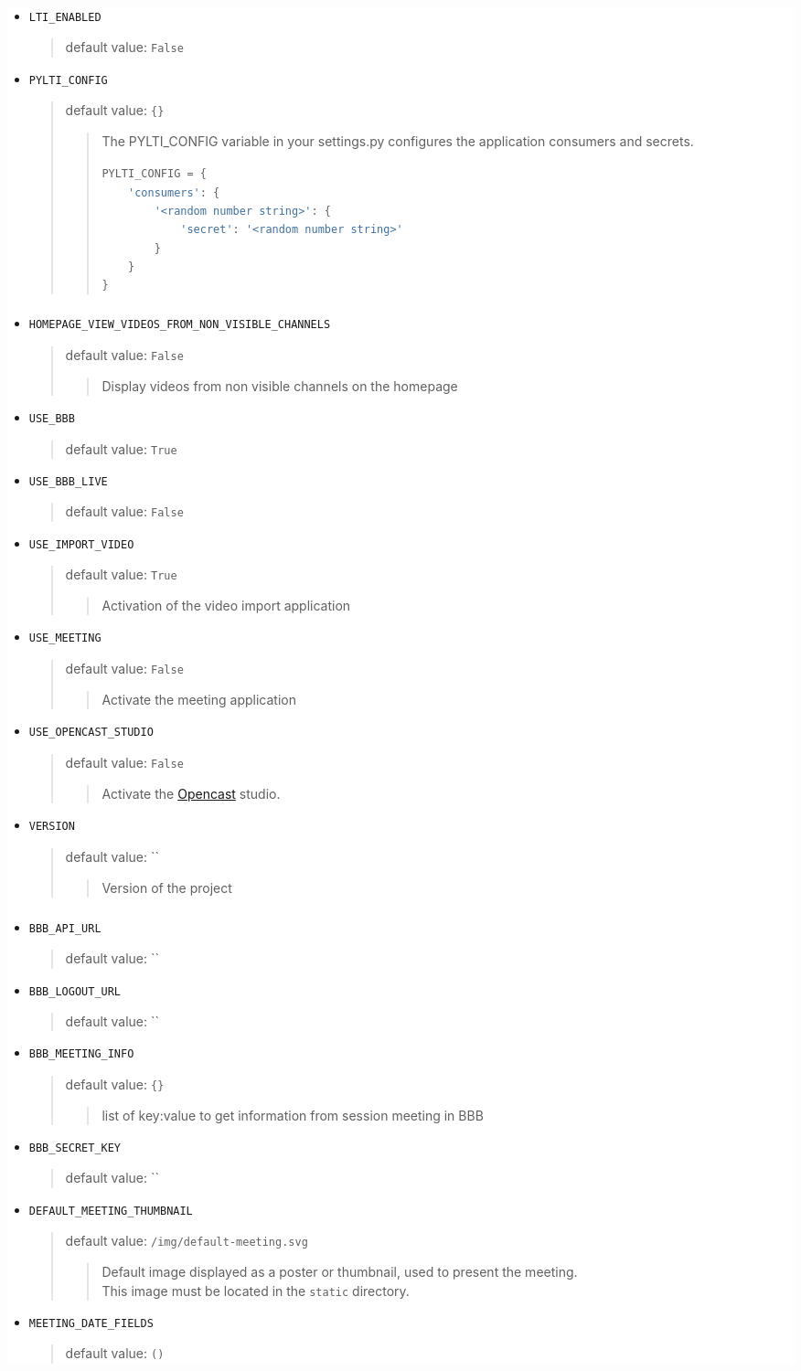 ### 

* `LTI_ENABLED`
  > default value: `False`
  >>
* `PYLTI_CONFIG`
  > default value: `{}`
  >> The PYLTI_CONFIG variable in your settings.py configures the application consumers and secrets.<br>
  >>
  >> ```python
  >> PYLTI_CONFIG = {
  >>     'consumers': {
  >>         '<random number string>': {
  >>             'secret': '<random number string>'
  >>         }
  >>     }
  >> }
  >> ```
  >>

### 

* `HOMEPAGE_VIEW_VIDEOS_FROM_NON_VISIBLE_CHANNELS`
  > default value: `False`
  >> Display videos from non visible channels on the homepage<br>
* `USE_BBB`
  > default value: `True`
  >>
* `USE_BBB_LIVE`
  > default value: `False`
  >>
* `USE_IMPORT_VIDEO`
  > default value: `True`
  >> Activation of the video import application<br>
* `USE_MEETING`
  > default value: `False`
  >> Activate the meeting application<br>
* `USE_OPENCAST_STUDIO`
  > default value: `False`
  >> Activate the [Opencast](https://opencast.org/) studio.<br>
* `VERSION`
  > default value: ``
  >> Version of the project<br>

### 



* `BBB_API_URL`
  > default value: ``
  >>
* `BBB_LOGOUT_URL`
  > default value: ``
  >>
* `BBB_MEETING_INFO`
  > default value: `{}`
  >> list of key:value to get information from session meeting in BBB<br>
* `BBB_SECRET_KEY`
  > default value: ``
  >>
* `DEFAULT_MEETING_THUMBNAIL`
  > default value: `/img/default-meeting.svg`
  >> Default image displayed as a poster or thumbnail, used to present the meeting.<br>
  >> This image must be located in the `static` directory.<br>
* `MEETING_DATE_FIELDS`
  > default value: `()`